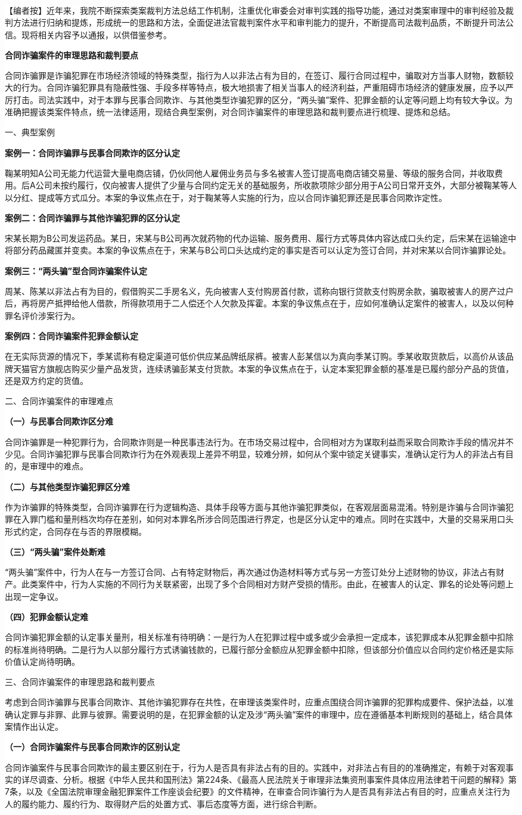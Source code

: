 【编者按】近年来，我院不断探索类案裁判方法总结工作机制，注重优化审委会对审判实践的指导功能，通过对类案审理中的审判经验及裁判方法进行归纳和提炼，形成统一的思路和方法，全面促进法官裁判案件水平和审判能力的提升，不断提高司法裁判品质，不断提升司法公信。现将相关内容予以通报，以供借鉴参考。

**合同诈骗案件的审理思路和裁判要点**

合同诈骗罪是诈骗犯罪在市场经济领域的特殊类型，指行为人以非法占有为目的，在签订、履行合同过程中，骗取对方当事人财物，数额较大的行为。合同诈骗犯罪具有隐蔽性强、手段多样等特点，极大地损害了相关当事人的经济利益，严重阻碍市场经济的健康发展，应予以严厉打击。司法实践中，对于本罪与民事合同欺诈、与其他类型诈骗犯罪的区分，“两头骗”案件、犯罪金额的认定等问题上均有较大争议。为准确把握该类案件特点，统一法律适用，现结合典型案例，对合同诈骗案件的审理思路和裁判要点进行梳理、提炼和总结。

一、典型案例

**案例一：合同诈骗罪与民事合同欺诈的区分认定**

鞠某明知A公司无能力代运营大量电商店铺，仍伙同他人雇佣业务员与多名被害人签订提高电商店铺交易量、等级的服务合同，并收取费用。后A公司未按约履行，仅向被害人提供了少量与合同约定无关的基础服务，所收款项除少部分用于A公司日常开支外，大部分被鞠某等人以分红、提成等方式瓜分。本案的争议焦点在于，对于鞠某等人实施的行为，应以合同诈骗犯罪还是民事合同欺诈定性。

**案例二：合同诈骗罪与其他诈骗犯罪的区分认定**

宋某长期为B公司发运药品。某日，宋某与B公司再次就药物的代办运输、服务费用、履行方式等具体内容达成口头约定，后宋某在运输途中将部分药品藏匿并变卖。本案的争议焦点在于，宋某与B公司口头达成约定的事实是否可以认定为签订合同，并对宋某以合同诈骗罪论处。

**案例三：“两头骗”型合同诈骗案件认定**

周某、陈某以非法占有为目的，假借购买二手房名义，先向被害人支付购房首付款，谎称向银行贷款支付购房余款，骗取被害人的房产过户后，再将房产抵押给他人借款，所得款项用于二人偿还个人欠款及挥霍。本案的争议焦点在于，应如何准确认定案件的被害人，以及以何种罪名评价涉案行为。

**案例四：合同诈骗案件犯罪金额认定**

在无实际货源的情况下，季某谎称有稳定渠道可低价供应某品牌纸尿裤。被害人彭某信以为真向季某订购。季某收取货款后，以高价从该品牌天猫官方旗舰店购买少量产品发货，连续诱骗彭某支付货款。本案的争议焦点在于，认定本案犯罪金额的基准是已履约部分产品的货值，还是双方约定的货值。

二、合同诈骗案件的审理难点

**（一）与民事合同欺诈区分难**

合同诈骗罪是一种犯罪行为，合同欺诈则是一种民事违法行为。在市场交易过程中，合同相对方为谋取利益而采取合同欺诈手段的情况并不少见。合同诈骗犯罪与民事合同欺诈行为在外观表现上差异不明显，较难分辨，如何从个案中锁定关键事实，准确认定行为人的非法占有目的，是审理中的难点。

**（二）与其他类型诈骗犯罪区分难**

作为诈骗罪的特殊类型，合同诈骗罪在行为逻辑构造、具体手段等方面与其他诈骗犯罪类似，在客观层面易混淆。特别是诈骗与合同诈骗犯罪在入罪门槛和量刑档次均存在差别，如何对本罪名所涉合同范围进行界定，也是区分认定中的难点。同时在实践中，大量的交易采用口头形式约定，合同存在与否的界限模糊。

**（三）“两头骗”案件处断难**

“两头骗”案件中，行为人在与一方签订合同、占有特定财物后，再次通过伪造材料等方式与另一方签订处分上述财物的协议，非法占有财产。此类案件中，行为人实施的不同行为关联紧密，出现了多个合同相对方财产受损的情形。由此，在被害人的认定、罪名的论处等问题上出现一定争议。

**（四）犯罪金额认定难**

合同诈骗犯罪金额的认定事关量刑，相关标准有待明确：一是行为人在犯罪过程中或多或少会承担一定成本，该犯罪成本从犯罪金额中扣除的标准尚待明确。二是行为人以部分履行方式诱骗钱款的，已履行部分金额应从犯罪金额中扣除，但该部分价值应以合同约定价格还是实际价值认定尚待明确。

三、合同诈骗案件的审理思路和裁判要点

考虑到合同诈骗罪与民事合同欺诈、其他诈骗犯罪存在共性，在审理该类案件时，应重点围绕合同诈骗罪的犯罪构成要件、保护法益，以准确认定罪与非罪、此罪与彼罪。需要说明的是，在犯罪金额的认定及涉“两头骗”案件的审理中，应在遵循基本判断规则的基础上，结合具体案情作出认定。

**（一）合同诈骗案件与民事合同欺诈的区别认定**

合同诈骗案件与民事合同欺诈的最主要区别在于，行为人是否具有非法占有的目的。实践中，对非法占有目的的准确推定，有赖于对客观事实的详尽调查、分析。根据《中华人民共和国刑法》第224条、《最高人民法院关于审理非法集资刑事案件具体应用法律若干问题的解释》第7条，以及《全国法院审理金融犯罪案件工作座谈会纪要》的文件精神，在审查合同诈骗行为人是否具有非法占有目的时，应重点关注行为人的履约能力、履约行为、取得财产后的处置方式、事后态度等方面，进行综合判断。
